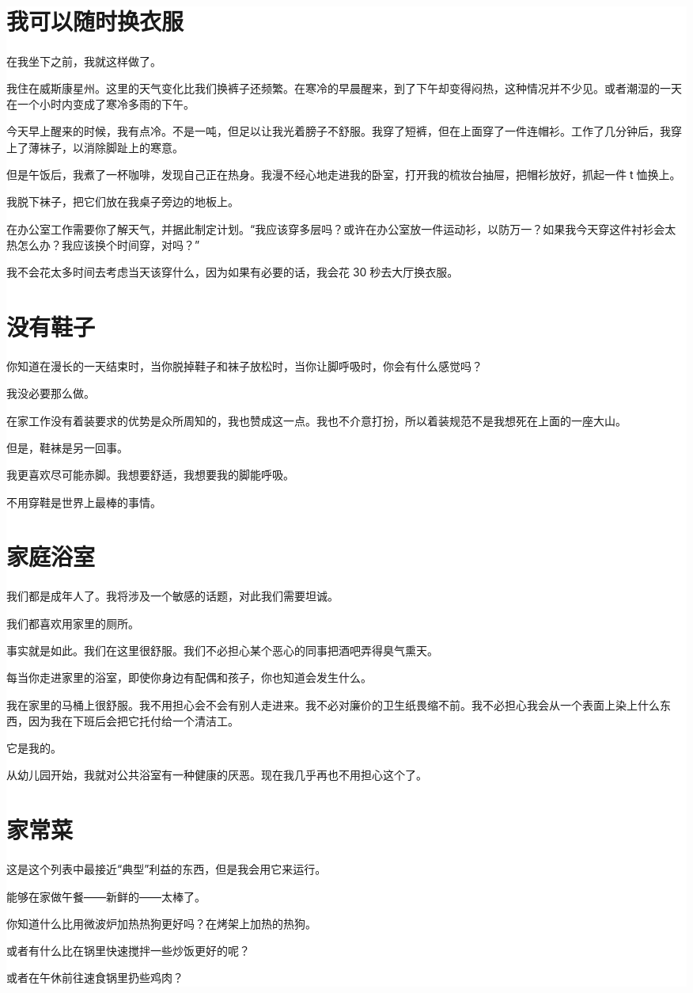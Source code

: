 # 我可以随时换衣服

在我坐下之前，我就这样做了。

我住在威斯康星州。这里的天气变化比我们换裤子还频繁。在寒冷的早晨醒来，到了下午却变得闷热，这种情况并不少见。或者潮湿的一天在一个小时内变成了寒冷多雨的下午。

今天早上醒来的时候，我有点冷。不是一吨，但足以让我光着膀子不舒服。我穿了短裤，但在上面穿了一件连帽衫。工作了几分钟后，我穿上了薄袜子，以消除脚趾上的寒意。

但是午饭后，我煮了一杯咖啡，发现自己正在热身。我漫不经心地走进我的卧室，打开我的梳妆台抽屉，把帽衫放好，抓起一件 t 恤换上。

我脱下袜子，把它们放在我桌子旁边的地板上。

在办公室工作需要你了解天气，并据此制定计划。“我应该穿多层吗？或许在办公室放一件运动衫，以防万一？如果我今天穿这件衬衫会太热怎么办？我应该换个时间穿，对吗？”

我不会花太多时间去考虑当天该穿什么，因为如果有必要的话，我会花 30 秒去大厅换衣服。

# 没有鞋子

你知道在漫长的一天结束时，当你脱掉鞋子和袜子放松时，当你让脚呼吸时，你会有什么感觉吗？

我没必要那么做。

在家工作没有着装要求的优势是众所周知的，我也赞成这一点。我也不介意打扮，所以着装规范不是我想死在上面的一座大山。

但是，鞋袜是另一回事。

我更喜欢尽可能赤脚。我想要舒适，我想要我的脚能呼吸。

不用穿鞋是世界上最棒的事情。

# 家庭浴室

我们都是成年人了。我将涉及一个敏感的话题，对此我们需要坦诚。

我们都喜欢用家里的厕所。

事实就是如此。我们在这里很舒服。我们不必担心某个恶心的同事把酒吧弄得臭气熏天。

每当你走进家里的浴室，即使你身边有配偶和孩子，你也知道会发生什么。

我在家里的马桶上很舒服。我不用担心会不会有别人走进来。我不必对廉价的卫生纸畏缩不前。我不必担心我会从一个表面上染上什么东西，因为我在下班后会把它托付给一个清洁工。

它是我的。

从幼儿园开始，我就对公共浴室有一种健康的厌恶。现在我几乎再也不用担心这个了。

# 家常菜

这是这个列表中最接近“典型”利益的东西，但是我会用它来运行。

能够在家做午餐——新鲜的——太棒了。

你知道什么比用微波炉加热热狗更好吗？在烤架上加热的热狗。

或者有什么比在锅里快速搅拌一些炒饭更好的呢？

或者在午休前往速食锅里扔些鸡肉？

